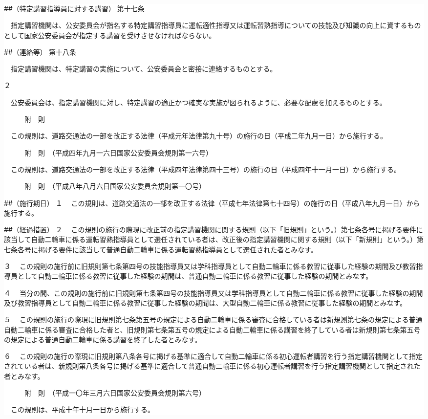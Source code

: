 
##（特定講習指導員に対する講習）
第十七条

　指定講習機関は、公安委員会が指名する特定講習指導員に運転適性指導又は運転習熟指導についての技能及び知識の向上に資するものとして国家公安委員会が指定する講習を受けさせなければならない。



##（連絡等）
第十八条

　指定講習機関は、特定講習の実施について、公安委員会と密接に連絡するものとする。

２

　公安委員会は、指定講習機関に対し、特定講習の適正かつ確実な実施が図られるように、必要な配慮を加えるものとする。




　　　附　則


　この規則は、道路交通法の一部を改正する法律（平成元年法律第九十号）の施行の日（平成二年九月一日）から施行する。


　　　附　則　（平成四年九月一六日国家公安委員会規則第一六号）


　この規則は、道路交通法の一部を改正する法律（平成四年法律第四十三号）の施行の日（平成四年十一月一日）から施行する。


　　　附　則　（平成八年八月六日国家公安委員会規則第一〇号）

##（施行期日）
１
　この規則は、道路交通法の一部を改正する法律（平成七年法律第七十四号）の施行の日（平成八年九月一日）から施行する。

##（経過措置）
２
　この規則の施行の際現に改正前の指定講習機関に関する規則（以下「旧規則」という。）第七条各号に掲げる要件に該当して自動二輪車に係る運転習熟指導員として選任されている者は、改正後の指定講習機関に関する規則（以下「新規則」という。）第七条各号に掲げる要件に該当して普通自動二輪車に係る運転習熟指導員として選任された者とみなす。

３
　この規則の施行前に旧規則第七条第四号の技能指導員又は学科指導員として自動二輪車に係る教習に従事した経験の期間及び教習指導員として自動二輪車に係る教習に従事した経験の期間は、普通自動二輪車に係る教習に従事した経験の期間とみなす。

４
　当分の間、この規則の施行前に旧規則第七条第四号の技能指導員又は学科指導員として自動二輪車に係る教習に従事した経験の期間及び教習指導員として自動二輪車に係る教習に従事した経験の期聞は、大型自動二輪車に係る教習に従事した経験の期間とみなす。

５
　この規則の施行の際現に旧規則第七条第五号の規定による自動二輪車に係る審査に合格している者は新規測第七条の規定による普通自動二輸車に係る審査に合格した者と、旧規則第七条第五号の規定による自動二輪車に係る講習を終了している者は新規則第七条第五号の規定による普通自動二輪車に係る講習を終了した者とみなす。

６
　この規則の施行の際現に旧規則第八条各号に掲げる基準に適合して自動二輸車に係る初心運転者講習を行う指定講習機関として指定されている者は、新規則第八条各号に掲げる基準に適合して普通自動二輸車に係る初心運転者講習を行う指定講習機関として指定された者とみなす。


　　　附　則　（平成一〇年三月六日国家公安委員会規則第六号）


　この規則は、平成十年十月一日から施行する。
